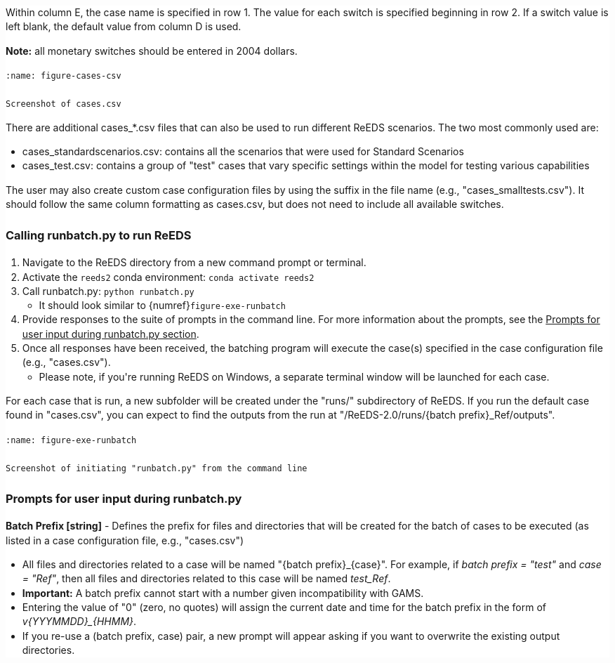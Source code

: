 Within column E, the case name is specified in row 1. The value for each switch is specified beginning in row 2. If a switch value is left blank, the default value from column D is used. 

**Note:** all monetary switches should be entered in 2004 dollars.

```{figure} ../../images/cases-csv.png
:name: figure-cases-csv

Screenshot of cases.csv
```

There are additional cases_*.csv files that can also be used to run different ReEDS scenarios. The two most commonly used are:
   * cases_standardscenarios.csv: contains all the scenarios that were used for Standard Scenarios
   * cases_test.csv: contains a group of "test" cases that vary specific settings within the model for testing various capabilities

The user may also create custom case configuration files by using the suffix in the file name (e.g., "cases_smalltests.csv"). It should follow the same column formatting as cases.csv, but does not need to include all available switches.

### Calling runbatch.py to run ReEDS
1. Navigate to the ReEDS directory from a new command prompt or terminal.
2. Activate the `reeds2` conda environment: `conda activate reeds2`
3. Call runbatch.py: `python runbatch.py`
   * It should look similar to {numref}`figure-exe-runbatch`
4. Provide responses to the suite of prompts in the command line. For more information about the prompts, see the [Prompts for user input during runbatch.py section](#prompts-for-user-input-during-runbatchpy).
5. Once all responses have been received, the batching program will execute the case(s) specified in the case configuration file (e.g., "cases.csv").
   * Please note, if you're running ReEDS on Windows, a separate terminal window will be launched for each case.

For each case that is run, a new subfolder will be created under the "runs/" subdirectory of ReEDS. If you run the default case found in "cases.csv", you can expect to find the outputs from the run at "/ReEDS-2.0/runs/{batch prefix}_Ref/outputs".

```{figure} ../../images/exe-runbatch.png
:name: figure-exe-runbatch

Screenshot of initiating "runbatch.py" from the command line
```


### Prompts for user input during runbatch.py 
**Batch Prefix [string]** - Defines the prefix for files and directories that will be created for the batch of cases to be executed (as listed in a case configuration file, e.g., "cases.csv")
   * All files and directories related to a case will be named "{batch prefix}_{case}". For example, if *batch prefix = "test"* and *case = "Ref"*, then all files and directories related to this case will be named *test_Ref*. 
   * **Important:** A batch prefix cannot start with a number given incompatibility with GAMS.
   * Entering the value of "0" (zero, no quotes) will assign the current date and time for the batch prefix in the form of *v{YYYMMDD}_{HHMM}*. 
   * If you re-use a (batch prefix, case) pair, a new prompt will appear asking if you want to overwrite the existing output directories.
    